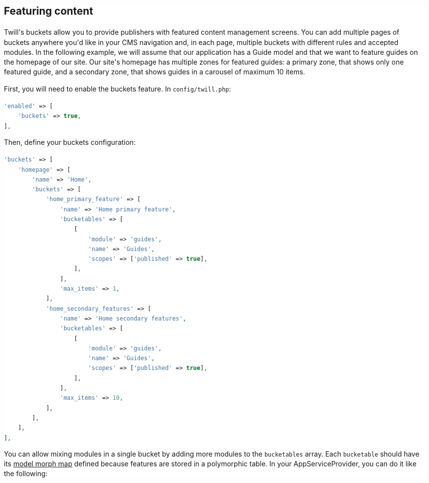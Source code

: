 ## Featuring content
Twill's buckets allow you to provide publishers with featured content management screens. You can add multiple pages of buckets anywhere you'd like in your CMS navigation and, in each page, multiple buckets with different rules and accepted modules. In the following example, we will assume that our application has a Guide model and that we want to feature guides on the homepage of our site. Our site's homepage has multiple zones for featured guides: a primary zone, that shows only one featured guide, and a secondary zone, that shows guides in a carousel of maximum 10 items.

First, you will need to enable the buckets feature. In `config/twill.php`:
```php
'enabled' => [
    'buckets' => true,
],
```

Then, define your buckets configuration:

```php
'buckets' => [
    'homepage' => [
        'name' => 'Home',
        'buckets' => [
            'home_primary_feature' => [
                'name' => 'Home primary feature',
                'bucketables' => [
                    [
                        'module' => 'guides',
                        'name' => 'Guides',
                        'scopes' => ['published' => true],
                    ],
                ],
                'max_items' => 1,
            ],
            'home_secondary_features' => [
                'name' => 'Home secondary features',
                'bucketables' => [
                    [
                        'module' => 'guides',
                        'name' => 'Guides',
                        'scopes' => ['published' => true],
                    ],
                ],
                'max_items' => 10,
            ],
        ],
    ],
],
```

You can allow mixing modules in a single bucket by adding more modules to the `bucketables` array.
Each `bucketable` should have its [model morph map](https://laravel.com/docs/5.5/eloquent-relationships#polymorphic-relations) defined because features are stored in a polymorphic table.
In your AppServiceProvider, you can do it like the following:
